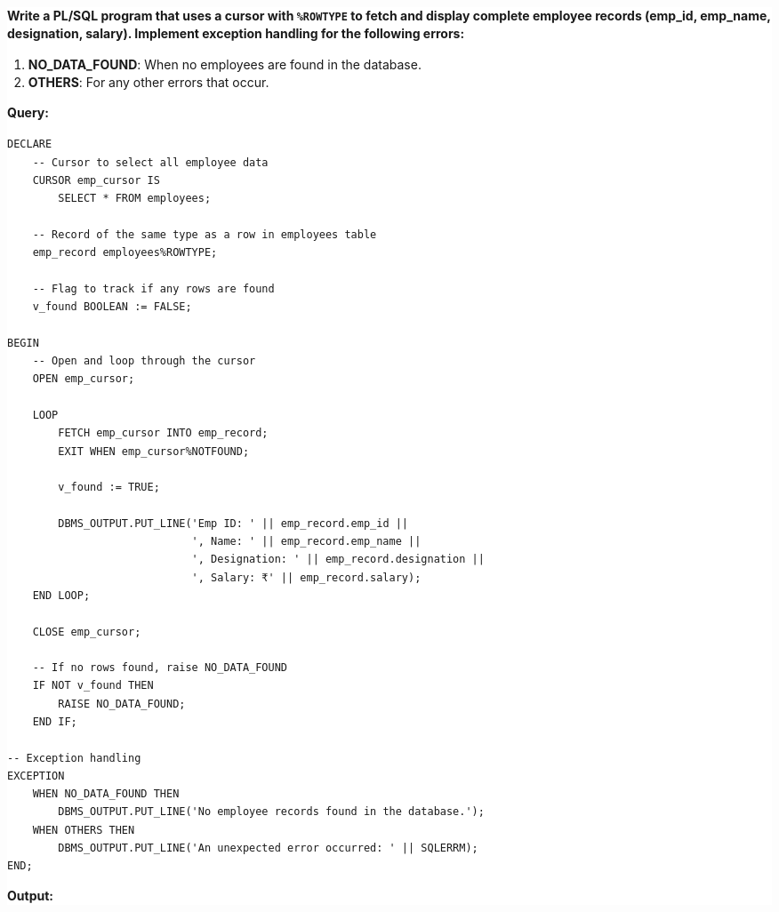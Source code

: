 **Write a PL/SQL program that uses a cursor with `%ROWTYPE` to fetch and display complete employee records (emp_id, emp_name, designation, salary). Implement exception handling for the following errors:**

1. **NO_DATA_FOUND**: When no employees are found in the database.
2. **OTHERS**: For any other errors that occur.

**Query:**
```
DECLARE
    -- Cursor to select all employee data
    CURSOR emp_cursor IS
        SELECT * FROM employees;

    -- Record of the same type as a row in employees table
    emp_record employees%ROWTYPE;

    -- Flag to track if any rows are found
    v_found BOOLEAN := FALSE;

BEGIN
    -- Open and loop through the cursor
    OPEN emp_cursor;

    LOOP
        FETCH emp_cursor INTO emp_record;
        EXIT WHEN emp_cursor%NOTFOUND;

        v_found := TRUE;

        DBMS_OUTPUT.PUT_LINE('Emp ID: ' || emp_record.emp_id ||
                             ', Name: ' || emp_record.emp_name ||
                             ', Designation: ' || emp_record.designation ||
                             ', Salary: ₹' || emp_record.salary);
    END LOOP;

    CLOSE emp_cursor;

    -- If no rows found, raise NO_DATA_FOUND
    IF NOT v_found THEN
        RAISE NO_DATA_FOUND;
    END IF;

-- Exception handling
EXCEPTION
    WHEN NO_DATA_FOUND THEN
        DBMS_OUTPUT.PUT_LINE('No employee records found in the database.');
    WHEN OTHERS THEN
        DBMS_OUTPUT.PUT_LINE('An unexpected error occurred: ' || SQLERRM);
END;
```
**Output:**  
